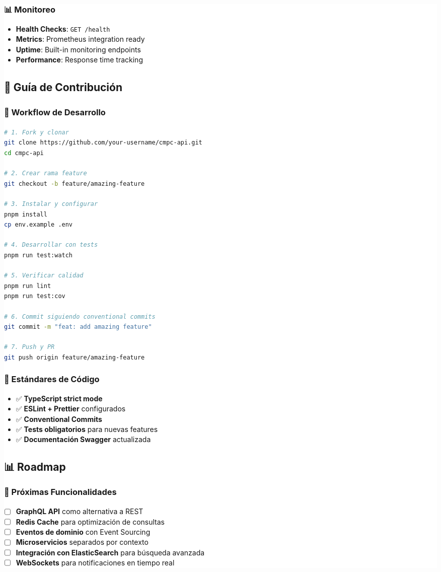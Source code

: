 ### **📊 Monitoreo**
- **Health Checks**: `GET /health`
- **Metrics**: Prometheus integration ready
- **Uptime**: Built-in monitoring endpoints
- **Performance**: Response time tracking

## 🤝 Guía de Contribución

### **🔄 Workflow de Desarrollo**
```bash
# 1. Fork y clonar
git clone https://github.com/your-username/cmpc-api.git
cd cmpc-api

# 2. Crear rama feature
git checkout -b feature/amazing-feature

# 3. Instalar y configurar
pnpm install
cp env.example .env

# 4. Desarrollar con tests
pnpm run test:watch

# 5. Verificar calidad
pnpm run lint
pnpm run test:cov

# 6. Commit siguiendo conventional commits
git commit -m "feat: add amazing feature"

# 7. Push y PR
git push origin feature/amazing-feature
```

### **📝 Estándares de Código**
- ✅ **TypeScript strict mode**
- ✅ **ESLint + Prettier** configurados
- ✅ **Conventional Commits**
- ✅ **Tests obligatorios** para nuevas features
- ✅ **Documentación Swagger** actualizada

## 📊 Roadmap

### **🚧 Próximas Funcionalidades**
- [ ] **GraphQL API** como alternativa a REST
- [ ] **Redis Cache** para optimización de consultas
- [ ] **Eventos de dominio** con Event Sourcing
- [ ] **Microservicios** separados por contexto
- [ ] **Integración con ElasticSearch** para búsqueda avanzada
- [ ] **WebSockets** para notificaciones en tiempo real
